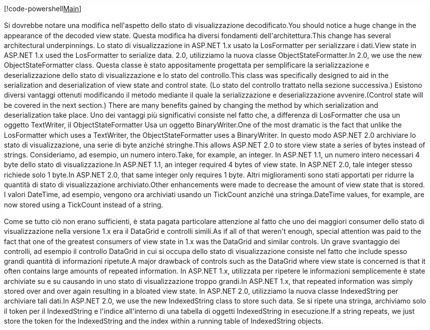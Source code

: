 [!code-powershell[Main](server-controls/samples/sample4.ps1)]

<span data-ttu-id="7c7ac-126">Si dovrebbe notare una modifica nell'aspetto dello stato di visualizzazione decodificato.</span><span class="sxs-lookup"><span data-stu-id="7c7ac-126">You should notice a huge change in the appearance of the decoded view state.</span></span> <span data-ttu-id="7c7ac-127">Questa modifica ha diversi fondamenti dell'architettura.</span><span class="sxs-lookup"><span data-stu-id="7c7ac-127">This change has several architectural underpinnings.</span></span> <span data-ttu-id="7c7ac-128">Lo stato di visualizzazione in ASP.NET 1.x usato la LosFormatter per serializzare i dati.</span><span class="sxs-lookup"><span data-stu-id="7c7ac-128">View state in ASP.NET 1.x used the LosFormatter to serialize data.</span></span> <span data-ttu-id="7c7ac-129">2.0, utilizziamo la nuova classe ObjectStateFormatter.</span><span class="sxs-lookup"><span data-stu-id="7c7ac-129">In 2.0, we use the new ObjectStateFormatter class.</span></span> <span data-ttu-id="7c7ac-130">Questa classe è stato appositamente progettata per semplificare la serializzazione e deserializzazione dello stato di visualizzazione e lo stato del controllo.</span><span class="sxs-lookup"><span data-stu-id="7c7ac-130">This class was specifically designed to aid in the serialization and deserialization of view state and control state.</span></span> <span data-ttu-id="7c7ac-131">(Lo stato del controllo trattato nella sezione successiva.) Esistono diversi vantaggi ottenuti modificando il metodo mediante il quale la serializzazione e deserializzazione avvenire.</span><span class="sxs-lookup"><span data-stu-id="7c7ac-131">(Control state will be covered in the next section.) There are many benefits gained by changing the method by which serialization and deserialization take place.</span></span> <span data-ttu-id="7c7ac-132">Uno dei vantaggi più significativi consiste nel fatto che, a differenza di LosFormatter che usa un oggetto TextWriter, il ObjectStateFormatter Usa un oggetto BinaryWriter.</span><span class="sxs-lookup"><span data-stu-id="7c7ac-132">One of the most dramatic is the fact that unlike the LosFormatter which uses a TextWriter, the ObjectStateFormatter uses a BinaryWriter.</span></span> <span data-ttu-id="7c7ac-133">In questo modo ASP.NET 2.0 archiviare lo stato di visualizzazione, una serie di byte anziché stringhe.</span><span class="sxs-lookup"><span data-stu-id="7c7ac-133">This allows ASP.NET 2.0 to store view state a series of bytes instead of strings.</span></span> <span data-ttu-id="7c7ac-134">Consideriamo, ad esempio, un numero intero.</span><span class="sxs-lookup"><span data-stu-id="7c7ac-134">Take, for example, an integer.</span></span> <span data-ttu-id="7c7ac-135">In ASP.NET 1.1, un numero intero necessari 4 byte dello stato di visualizzazione.</span><span class="sxs-lookup"><span data-stu-id="7c7ac-135">In ASP.NET 1.1, an integer required 4 bytes of view state.</span></span> <span data-ttu-id="7c7ac-136">In ASP.NET 2.0, tale integer stesso richiede solo 1 byte.</span><span class="sxs-lookup"><span data-stu-id="7c7ac-136">In ASP.NET 2.0, that same integer only requires 1 byte.</span></span> <span data-ttu-id="7c7ac-137">Altri miglioramenti sono stati apportati per ridurre la quantità di stato di visualizzazione archiviato.</span><span class="sxs-lookup"><span data-stu-id="7c7ac-137">Other enhancements were made to decrease the amount of view state that is stored.</span></span> <span data-ttu-id="7c7ac-138">I valori DateTime, ad esempio, vengono ora archiviati usando un TickCount anziché una stringa.</span><span class="sxs-lookup"><span data-stu-id="7c7ac-138">DateTime values, for example, are now stored using a TickCount instead of a string.</span></span>

<span data-ttu-id="7c7ac-139">Come se tutto ciò non erano sufficienti, è stata pagata particolare attenzione al fatto che uno dei maggiori consumer dello stato di visualizzazione nella versione 1.x era il DataGrid e controlli simili.</span><span class="sxs-lookup"><span data-stu-id="7c7ac-139">As if all of that weren't enough, special attention was paid to the fact that one of the greatest consumers of view state in 1.x was the DataGrid and similar controls.</span></span> <span data-ttu-id="7c7ac-140">Un grave svantaggio dei controlli, ad esempio il controllo DataGrid in cui si occupa dello stato di visualizzazione consiste nel fatto che include spesso grandi quantità di informazioni ripetute.</span><span class="sxs-lookup"><span data-stu-id="7c7ac-140">A major drawback of controls such as the DataGrid where view state is concerned is that it often contains large amounts of repeated information.</span></span> <span data-ttu-id="7c7ac-141">In ASP.NET 1.x, utilizzata per ripetere le informazioni semplicemente è state archiviate su e su causando in uno stato di visualizzazione troppo grandi.</span><span class="sxs-lookup"><span data-stu-id="7c7ac-141">In ASP.NET 1.x, that repeated information was simply stored over and over again resulting in a bloated view state.</span></span> <span data-ttu-id="7c7ac-142">In ASP.NET 2.0, utilizziamo la nuova classe IndexedString per archiviare tali dati.</span><span class="sxs-lookup"><span data-stu-id="7c7ac-142">In ASP.NET 2.0, we use the new IndexedString class to store such data.</span></span> <span data-ttu-id="7c7ac-143">Se si ripete una stringa, archiviamo solo il token per il IndexedString e l'indice all'interno di una tabella di oggetti IndexedString in esecuzione.</span><span class="sxs-lookup"><span data-stu-id="7c7ac-143">If a string repeats, we just store the token for the IndexedString and the index within a running table of IndexedString objects.</span></span>
